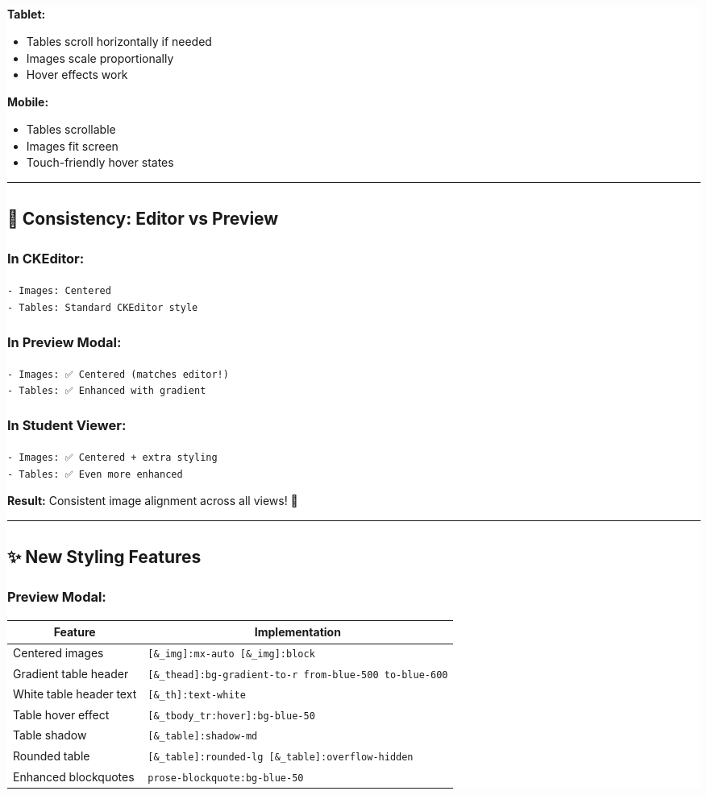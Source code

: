 **Tablet:**
- Tables scroll horizontally if needed
- Images scale proportionally
- Hover effects work

**Mobile:**
- Tables scrollable
- Images fit screen
- Touch-friendly hover states

---

## 🎯 **Consistency: Editor vs Preview**

### **In CKEditor:**
```
- Images: Centered
- Tables: Standard CKEditor style
```

### **In Preview Modal:**
```
- Images: ✅ Centered (matches editor!)
- Tables: ✅ Enhanced with gradient
```

### **In Student Viewer:**
```
- Images: ✅ Centered + extra styling
- Tables: ✅ Even more enhanced
```

**Result:** Consistent image alignment across all views! 🎉

---

## ✨ **New Styling Features**

### **Preview Modal:**

| Feature | Implementation |
|---------|----------------|
| Centered images | `[&_img]:mx-auto [&_img]:block` |
| Gradient table header | `[&_thead]:bg-gradient-to-r from-blue-500 to-blue-600` |
| White table header text | `[&_th]:text-white` |
| Table hover effect | `[&_tbody_tr:hover]:bg-blue-50` |
| Table shadow | `[&_table]:shadow-md` |
| Rounded table | `[&_table]:rounded-lg [&_table]:overflow-hidden` |
| Enhanced blockquotes | `prose-blockquote:bg-blue-50` |
